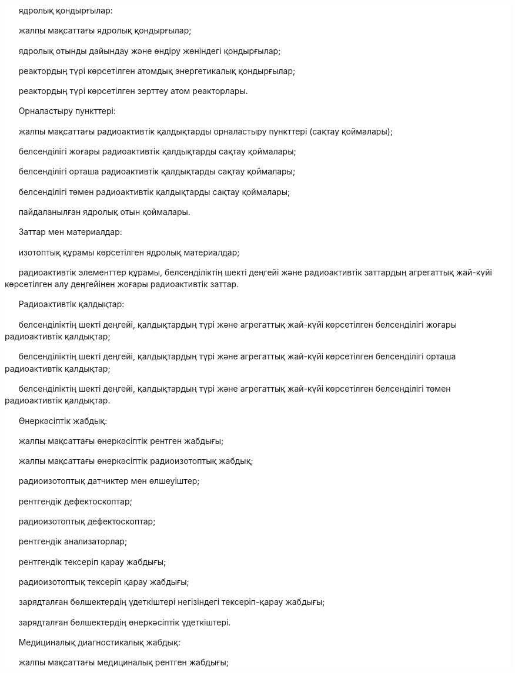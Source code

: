       ядролық қондырғылар:

      жалпы мақсаттағы ядролық қондырғылар;

      ядролық отынды дайындау және өндіру жөніндегі қондырғылар;

      реактордың түрі көрсетілген атомдық энергетикалық қондырғылар;

      реактордың түрі көрсетілген зерттеу атом реакторлары.

      Орналастыру пункттері:

      жалпы мақсаттағы радиоактивтік қалдықтарды орналастыру пункттері (сақтау қоймалары);

      белсенділігі жоғары радиоактивтік қалдықтарды сақтау қоймалары;

      белсенділігі орташа радиоактивтік қалдықтарды сақтау қоймалары;

      белсенділігі төмен радиоактивтік қалдықтарды сақтау қоймалары;

      пайдаланылған ядролық отын қоймалары.

      Заттар мен материалдар:

      изотоптық құрамы көрсетілген ядролық материалдар;

      радиоактивтік элементтер құрамы, белсендiлiктің шекті деңгейі және радиоактивтік заттардың агрегаттық жай-күйі көрсетілген алу деңгейiнен жоғары радиоактивтік заттар.

      Радиоактивтік қалдықтар:

      белсендiлiктің шекті деңгейі, қалдықтардың түрі және агрегаттық жай-күйі көрсетілген белсенділігі жоғары радиоактивтік қалдықтар;

      белсендiлiктің шекті деңгейі, қалдықтардың түрі және агрегаттық жай-күйі көрсетілген белсенділігі орташа радиоактивтік қалдықтар;

      белсендiлiктің шекті деңгейі, қалдықтардың түрі және агрегаттық жай-күйі көрсетілген белсенділігі төмен радиоактивтік қалдықтар.

      Өнеркәсіптік жабдық:

      жалпы мақсаттағы өнеркәсіптік рентген жабдығы;

      жалпы мақсаттағы өнеркәсіптік радиоизотоптық жабдық;

      радиоизотоптық датчиктер мен өлшеуіштер;

      рентгендік дефектоскоптар;

      радиоизотоптық дефектоскоптар;

      рентгендік анализаторлар;

      рентгендік тексеріп қарау жабдығы;

      радиоизотоптық тексеріп қарау жабдығы;

      зарядталған бөлшектердің үдеткіштері негізіндегі тексеріп-қарау жабдығы;

      зарядталған бөлшектердің өнеркәсіптік үдеткіштері.

      Медициналық диагностикалық жабдық:

      жалпы мақсаттағы медициналық рентген жабдығы;
